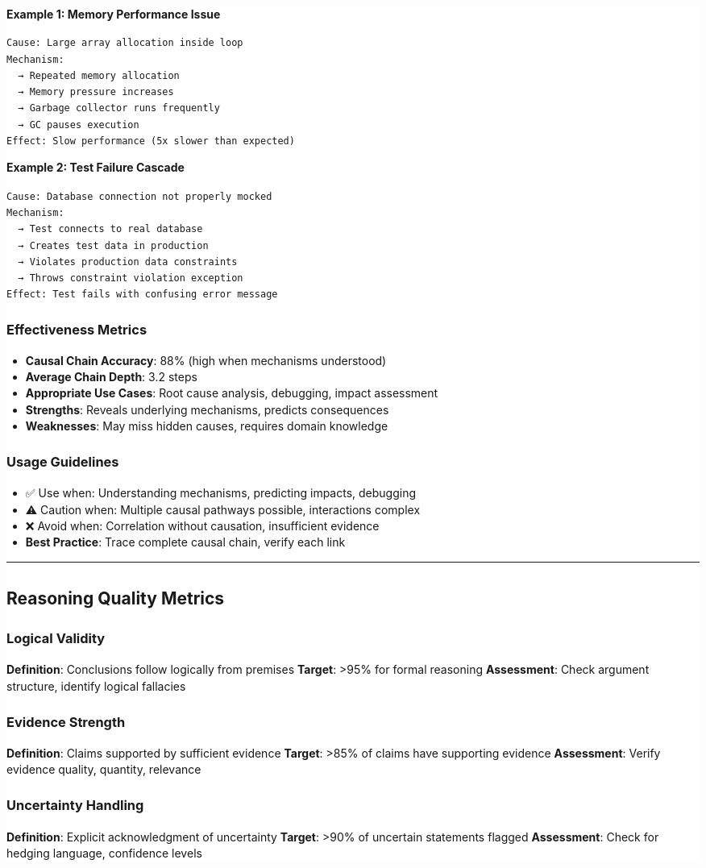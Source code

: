 **Example 1: Memory Performance Issue**
```
Cause: Large array allocation inside loop
Mechanism:
  → Repeated memory allocation
  → Memory pressure increases
  → Garbage collector runs frequently
  → GC pauses execution
Effect: Slow performance (5x slower than expected)
```

**Example 2: Test Failure Cascade**
```
Cause: Database connection not properly mocked
Mechanism:
  → Test connects to real database
  → Creates test data in production
  → Violates production data constraints
  → Throws constraint violation exception
Effect: Test fails with confusing error message
```

### Effectiveness Metrics
- **Causal Chain Accuracy**: 88% (high when mechanisms understood)
- **Average Chain Depth**: 3.2 steps
- **Appropriate Use Cases**: Root cause analysis, debugging, impact assessment
- **Strengths**: Reveals underlying mechanisms, predicts consequences
- **Weaknesses**: May miss hidden causes, requires domain knowledge

### Usage Guidelines
- ✅ Use when: Understanding mechanisms, predicting impacts, debugging
- ⚠️ Caution when: Multiple causal pathways possible, interactions complex
- ❌ Avoid when: Correlation without causation, insufficient evidence
- **Best Practice**: Trace complete causal chain, verify each link

---

## Reasoning Quality Metrics

### Logical Validity
**Definition**: Conclusions follow logically from premises
**Target**: >95% for formal reasoning
**Assessment**: Check argument structure, identify logical fallacies

### Evidence Strength
**Definition**: Claims supported by sufficient evidence
**Target**: >85% of claims have supporting evidence
**Assessment**: Verify evidence quality, quantity, relevance

### Uncertainty Handling
**Definition**: Explicit acknowledgment of uncertainty
**Target**: >90% of uncertain statements flagged
**Assessment**: Check for hedging language, confidence levels
